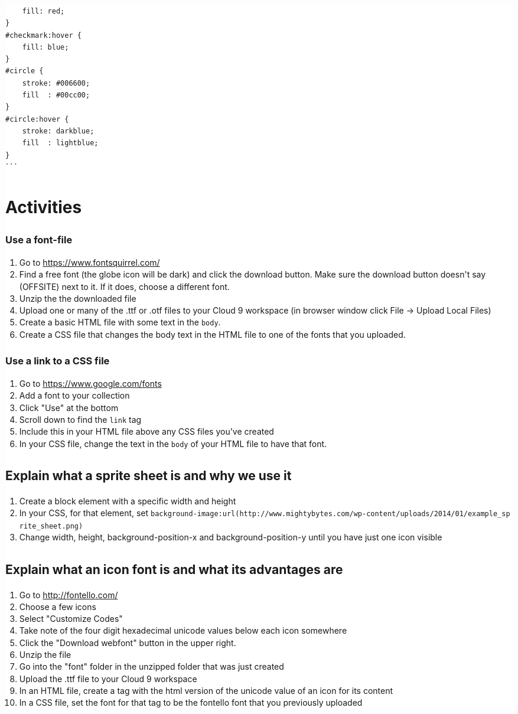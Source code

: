 		fill: red;
	}
	#checkmark:hover {
		fill: blue;
	}
	#circle {
		stroke: #006600;
		fill  : #00cc00;
	}
	#circle:hover {
		stroke: darkblue;
		fill  : lightblue;
	}
	```

# Activities

### Use a font-file
1. Go to https://www.fontsquirrel.com/
1. Find a free font (the globe icon will be dark) and click the download button.  Make sure the download button doesn't say (OFFSITE) next to it.  If it does, choose a different font.
1. Unzip the the downloaded file
1. Upload one or many of the .ttf or .otf files to your Cloud 9 workspace (in browser window click File -> Upload Local Files)
1. Create a basic HTML file with some text in the `body`.
1. Create a CSS file that changes the body text in the HTML file to one of the fonts that you uploaded.

### Use a link to a CSS file
1. Go to https://www.google.com/fonts
1. Add a font to your collection
1. Click "Use" at the bottom
1. Scroll down to find the `link` tag
1. Include this in your HTML file above any CSS files you've created
1. In your CSS file, change the text in the `body` of your HTML file to have that font.

## Explain what a sprite sheet is and why we use it
1. Create a block element with a specific width and height
1. In your CSS, for that element, set `background-image:url(http://www.mightybytes.com/wp-content/uploads/2014/01/example_sprite_sheet.png)`
1. Change width, height, background-position-x and background-position-y until you have just one icon visible

## Explain what an icon font is and what its advantages are
1. Go to http://fontello.com/
1. Choose a few icons
1. Select "Customize Codes"
1. Take note of the four digit hexadecimal unicode values below each icon somewhere
1. Click the "Download webfont" button in the upper right.
1. Unzip the file
1. Go into the "font" folder in the unzipped folder that was just created
1. Upload the .ttf file to your Cloud 9 workspace
1. In an HTML file, create a tag with the html version of the unicode value of an icon for its content
1. In a CSS file, set the font for that tag to be the fontello font that you previously uploaded
